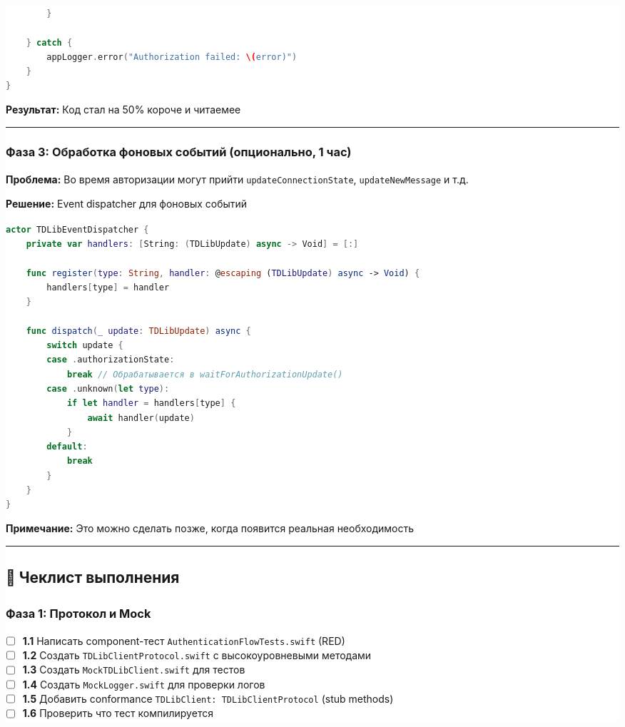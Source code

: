 ```swift
        }

    } catch {
        appLogger.error("Authorization failed: \(error)")
    }
}
```

**Результат:** Код стал на 50% короче и читаемее

---

### Фаза 3: Обработка фоновых событий (опционально, 1 час)

**Проблема:** Во время авторизации могут прийти `updateConnectionState`, `updateNewMessage` и т.д.

**Решение:** Event dispatcher для фоновых событий

```swift
actor TDLibEventDispatcher {
    private var handlers: [String: (TDLibUpdate) async -> Void] = [:]

    func register(type: String, handler: @escaping (TDLibUpdate) async -> Void) {
        handlers[type] = handler
    }

    func dispatch(_ update: TDLibUpdate) async {
        switch update {
        case .authorizationState:
            break // Обрабатывается в waitForAuthorizationUpdate()
        case .unknown(let type):
            if let handler = handlers[type] {
                await handler(update)
            }
        default:
            break
        }
    }
}
```

**Примечание:** Это можно сделать позже, когда появится реальная необходимость

---

## 📝 Чеклист выполнения

### Фаза 1: Протокол и Mock
- [ ] **1.1** Написать component-тест `AuthenticationFlowTests.swift` (RED)
- [ ] **1.2** Создать `TDLibClientProtocol.swift` с высокоуровневыми методами
- [ ] **1.3** Создать `MockTDLibClient.swift` для тестов
- [ ] **1.4** Создать `MockLogger.swift` для проверки логов
- [ ] **1.5** Добавить conformance `TDLibClient: TDLibClientProtocol` (stub methods)
- [ ] **1.6** Проверить что тест компилируется
